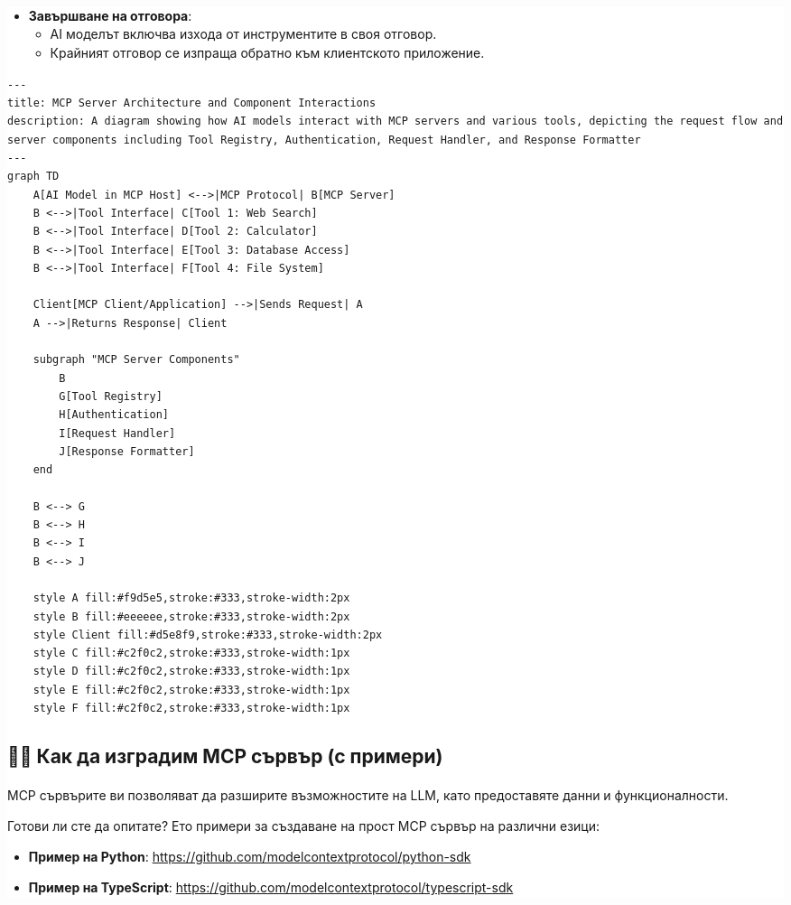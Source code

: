 - **Завършване на отговора**:  
    - AI моделът включва изхода от инструментите в своя отговор.  
    - Крайният отговор се изпраща обратно към клиентското приложение.

```mermaid
---
title: MCP Server Architecture and Component Interactions
description: A diagram showing how AI models interact with MCP servers and various tools, depicting the request flow and server components including Tool Registry, Authentication, Request Handler, and Response Formatter
---
graph TD
    A[AI Model in MCP Host] <-->|MCP Protocol| B[MCP Server]
    B <-->|Tool Interface| C[Tool 1: Web Search]
    B <-->|Tool Interface| D[Tool 2: Calculator]
    B <-->|Tool Interface| E[Tool 3: Database Access]
    B <-->|Tool Interface| F[Tool 4: File System]
    
    Client[MCP Client/Application] -->|Sends Request| A
    A -->|Returns Response| Client
    
    subgraph "MCP Server Components"
        B
        G[Tool Registry]
        H[Authentication]
        I[Request Handler]
        J[Response Formatter]
    end
    
    B <--> G
    B <--> H
    B <--> I
    B <--> J
    
    style A fill:#f9d5e5,stroke:#333,stroke-width:2px
    style B fill:#eeeeee,stroke:#333,stroke-width:2px
    style Client fill:#d5e8f9,stroke:#333,stroke-width:2px
    style C fill:#c2f0c2,stroke:#333,stroke-width:1px
    style D fill:#c2f0c2,stroke:#333,stroke-width:1px
    style E fill:#c2f0c2,stroke:#333,stroke-width:1px
    style F fill:#c2f0c2,stroke:#333,stroke-width:1px    
```

## 👨‍💻 Как да изградим MCP сървър (с примери)

MCP сървърите ви позволяват да разширите възможностите на LLM, като предоставяте данни и функционалности.

Готови ли сте да опитате? Ето примери за създаване на прост MCP сървър на различни езици:

- **Пример на Python**: https://github.com/modelcontextprotocol/python-sdk

- **Пример на TypeScript**: https://github.com/modelcontextprotocol/typescript-sdk
